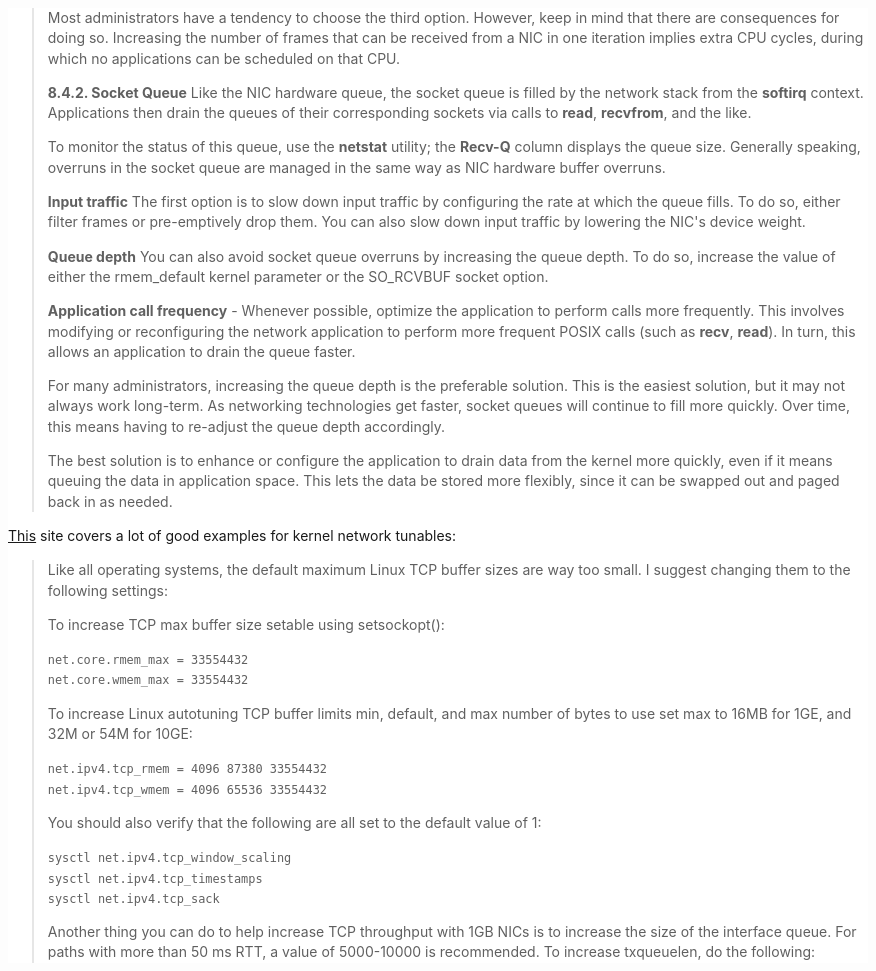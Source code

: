 >
> Most administrators have a tendency to choose the third option. However, keep in mind that there are consequences for doing so. Increasing the number of frames that can be received from a NIC in one iteration implies extra CPU cycles, during which no applications can be scheduled on that CPU.
>
> **8.4.2. Socket Queue**
> Like the NIC hardware queue, the socket queue is filled by the network stack from the **softirq** context. Applications then drain the queues of their corresponding sockets via calls to **read**, **recvfrom**, and the like.
>
> To monitor the status of this queue, use the **netstat** utility; the **Recv-Q** column displays the queue size. Generally speaking, overruns in the socket queue are managed in the same way as NIC hardware buffer overruns.
>
> **Input traffic** The first option is to slow down input traffic by configuring the rate at which the queue fills. To do so, either filter frames or pre-emptively drop them. You can also slow down input traffic by lowering the NIC's device weight.
>
> **Queue depth** You can also avoid socket queue overruns by increasing the queue depth. To do so, increase the value of either the rmem_default kernel parameter or the SO_RCVBUF socket option.
>
> **Application call frequency** - Whenever possible, optimize the application to perform calls more frequently. This involves modifying or reconfiguring the network application to perform more frequent POSIX calls (such as **recv**, **read**). In turn, this allows an application to drain the queue faster.
>
> For many administrators, increasing the queue depth is the preferable solution. This is the easiest solution, but it may not always work long-term. As networking technologies get faster, socket queues will continue to fill more quickly. Over time, this means having to re-adjust the queue depth accordingly.
>
> The best solution is to enhance or configure the application to drain data from the kernel more quickly, even if it means queuing the data in application space. This lets the data be stored more flexibly, since it can be swapped out and paged back in as needed.

[This](http://kaivanov.blogspot.com/2010/09/linux-tcp-tuning.html) site covers a lot of good examples for kernel network tunables:

> Like all operating systems, the default maximum Linux TCP buffer sizes are way too small. I suggest changing them to the following settings:
>
> To increase TCP max buffer size setable using setsockopt():
>
>     net.core.rmem_max = 33554432
>     net.core.wmem_max = 33554432
>
>
> To increase Linux autotuning TCP buffer limits min, default, and max number of bytes to use set max to 16MB for 1GE, and 32M or 54M for 10GE:
>
>     net.ipv4.tcp_rmem = 4096 87380 33554432
>     net.ipv4.tcp_wmem = 4096 65536 33554432
>
>
> You should also verify that the following are all set to the default value of 1:
>
>     sysctl net.ipv4.tcp_window_scaling
>     sysctl net.ipv4.tcp_timestamps
>     sysctl net.ipv4.tcp_sack
>
>
> Another thing you can do to help increase TCP throughput with 1GB NICs is to increase the size of the interface queue. For paths with more than 50 ms RTT, a value of 5000-10000 is recommended. To increase txqueuelen, do the following: